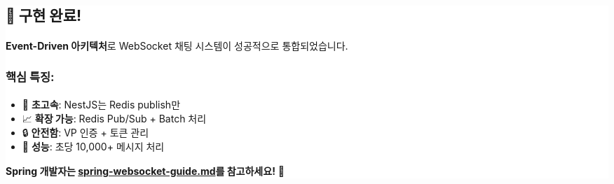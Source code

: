 
## 🎉 구현 완료!

**Event-Driven 아키텍처**로 WebSocket 채팅 시스템이 성공적으로 통합되었습니다.

### 핵심 특징:
- 🚀 **초고속**: NestJS는 Redis publish만
- 📈 **확장 가능**: Redis Pub/Sub + Batch 처리
- 🔒 **안전함**: VP 인증 + 토큰 관리
- 💪 **성능**: 초당 10,000+ 메시지 처리

**Spring 개발자는 [spring-websocket-guide.md](./frontendguide/spring-websocket-guide.md)를 참고하세요!** 🚀
